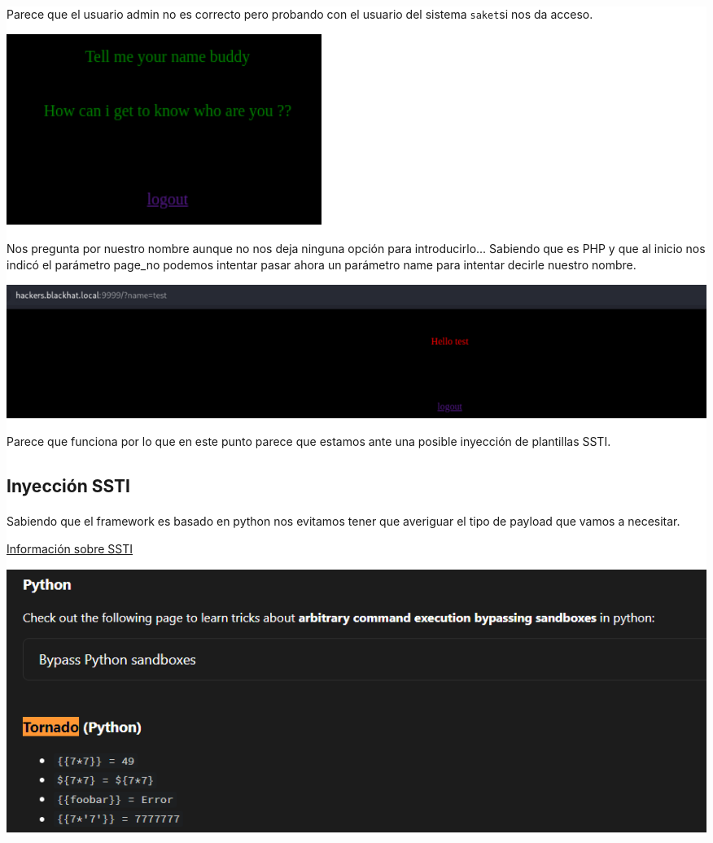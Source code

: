 Parece que el usuario admin no es correcto pero probando con el usuario del sistema `saket`si nos da acceso.

![alt text](/assets/img/writeups/vulnhub/hacker-kid/image-12.png)

Nos pregunta por nuestro nombre aunque no nos deja ninguna opción para introducirlo... Sabiendo que es PHP y que al inicio nos indicó el parámetro page_no podemos intentar pasar ahora un parámetro name para intentar decirle nuestro nombre.

![alt text](/assets/img/writeups/vulnhub/hacker-kid/image-13.png)

Parece que funciona por lo que en este punto parece que estamos ante una posible inyección de plantillas SSTI.

## Inyección SSTI

Sabiendo que el framework es basado en python nos evitamos tener que averiguar el tipo de payload que vamos a necesitar.

[Información sobre SSTI](https://book.hacktricks.wiki/en/pentesting-web/ssti-server-side-template-injection/index.html)

![alt text](/assets/img/writeups/vulnhub/hacker-kid/image-14.png)
